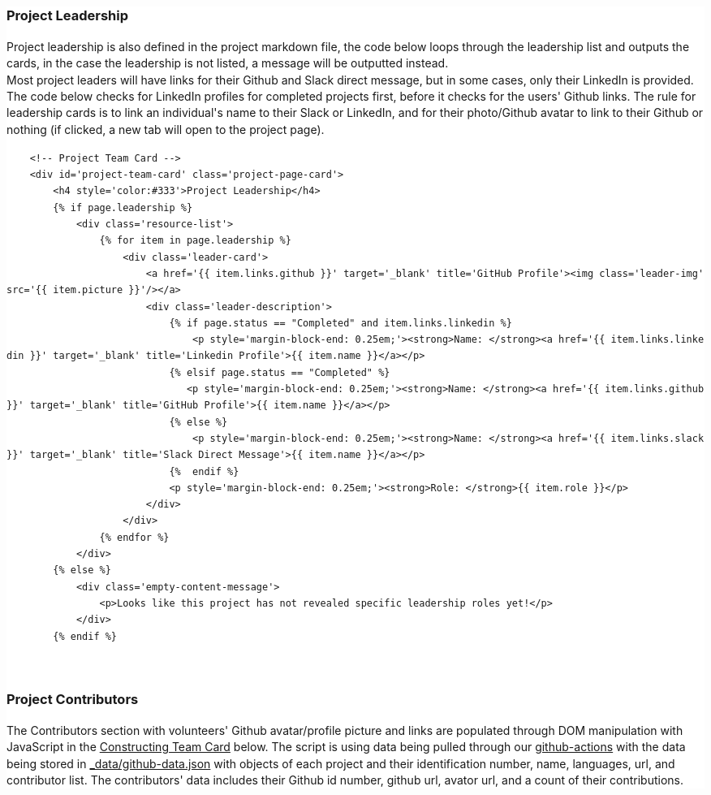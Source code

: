 ### Project Leadership
Project leadership is also defined in the project markdown file, the code below loops through the leadership list and outputs the cards, in the case the leadership is not listed, a message will be outputted instead. <br>
Most project leaders will have links for their Github and Slack direct message, but in some cases, only their LinkedIn is provided. The code below checks for LinkedIn profiles for completed projects first, before it checks for the users' Github links. The rule for leadership cards is to link an individual's name to their Slack or LinkedIn, and for their photo/Github avatar to link to their Github or nothing (if clicked, a new tab will open to the project page).

```
    <!-- Project Team Card -->
    <div id='project-team-card' class='project-page-card'>
        <h4 style='color:#333'>Project Leadership</h4>
        {% if page.leadership %}
            <div class='resource-list'>
                {% for item in page.leadership %}
                    <div class='leader-card'>
                        <a href='{{ item.links.github }}' target='_blank' title='GitHub Profile'><img class='leader-img' src='{{ item.picture }}'/></a>
                        <div class='leader-description'>
                            {% if page.status == "Completed" and item.links.linkedin %}
                                <p style='margin-block-end: 0.25em;'><strong>Name: </strong><a href='{{ item.links.linkedin }}' target='_blank' title='Linkedin Profile'>{{ item.name }}</a></p>
                            {% elsif page.status == "Completed" %}
                               <p style='margin-block-end: 0.25em;'><strong>Name: </strong><a href='{{ item.links.github }}' target='_blank' title='GitHub Profile'>{{ item.name }}</a></p>
                            {% else %}
                                <p style='margin-block-end: 0.25em;'><strong>Name: </strong><a href='{{ item.links.slack }}' target='_blank' title='Slack Direct Message'>{{ item.name }}</a></p>
                            {%  endif %}
                            <p style='margin-block-end: 0.25em;'><strong>Role: </strong>{{ item.role }}</p>
                        </div>
                    </div>
                {% endfor %}
            </div>
        {% else %}
            <div class='empty-content-message'>
                <p>Looks like this project has not revealed specific leadership roles yet!</p>
            </div>
        {% endif %}

```
<br>

### Project Contributors
The Contributors section with volunteers' Github avatar/profile picture and links are populated through DOM manipulation with JavaScript in the [Constructing Team Card](#constructing-team-card) below. The script is using data being pulled through our [github-actions](https://github.com/hackforla/website/tree/gh-pages/github-actions) with the data being stored in [_data/github-data.json](https://github.com/hackforla/website/blob/gh-pages/_data/github-data.json) with objects of each project and their identification number, name, languages, url, and contributor list. The contributors' data includes their Github id number, github url, avator url, and a count of their contributions.
